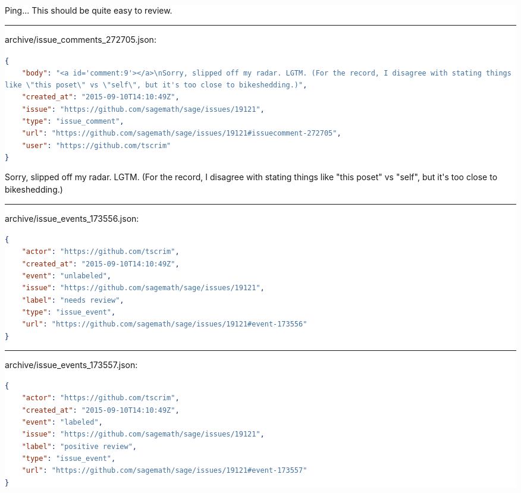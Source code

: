 <a id='comment:8'></a>
Ping... This should be quite easy to review.



---

archive/issue_comments_272705.json:
```json
{
    "body": "<a id='comment:9'></a>\nSorry, slipped off my radar. LGTM. (For the record, I disagree with stating things like \"this poset\" vs \"self\", but it's too close to bikeshedding.)",
    "created_at": "2015-09-10T14:10:49Z",
    "issue": "https://github.com/sagemath/sage/issues/19121",
    "type": "issue_comment",
    "url": "https://github.com/sagemath/sage/issues/19121#issuecomment-272705",
    "user": "https://github.com/tscrim"
}
```

<a id='comment:9'></a>
Sorry, slipped off my radar. LGTM. (For the record, I disagree with stating things like "this poset" vs "self", but it's too close to bikeshedding.)



---

archive/issue_events_173556.json:
```json
{
    "actor": "https://github.com/tscrim",
    "created_at": "2015-09-10T14:10:49Z",
    "event": "unlabeled",
    "issue": "https://github.com/sagemath/sage/issues/19121",
    "label": "needs review",
    "type": "issue_event",
    "url": "https://github.com/sagemath/sage/issues/19121#event-173556"
}
```



---

archive/issue_events_173557.json:
```json
{
    "actor": "https://github.com/tscrim",
    "created_at": "2015-09-10T14:10:49Z",
    "event": "labeled",
    "issue": "https://github.com/sagemath/sage/issues/19121",
    "label": "positive review",
    "type": "issue_event",
    "url": "https://github.com/sagemath/sage/issues/19121#event-173557"
}
```
